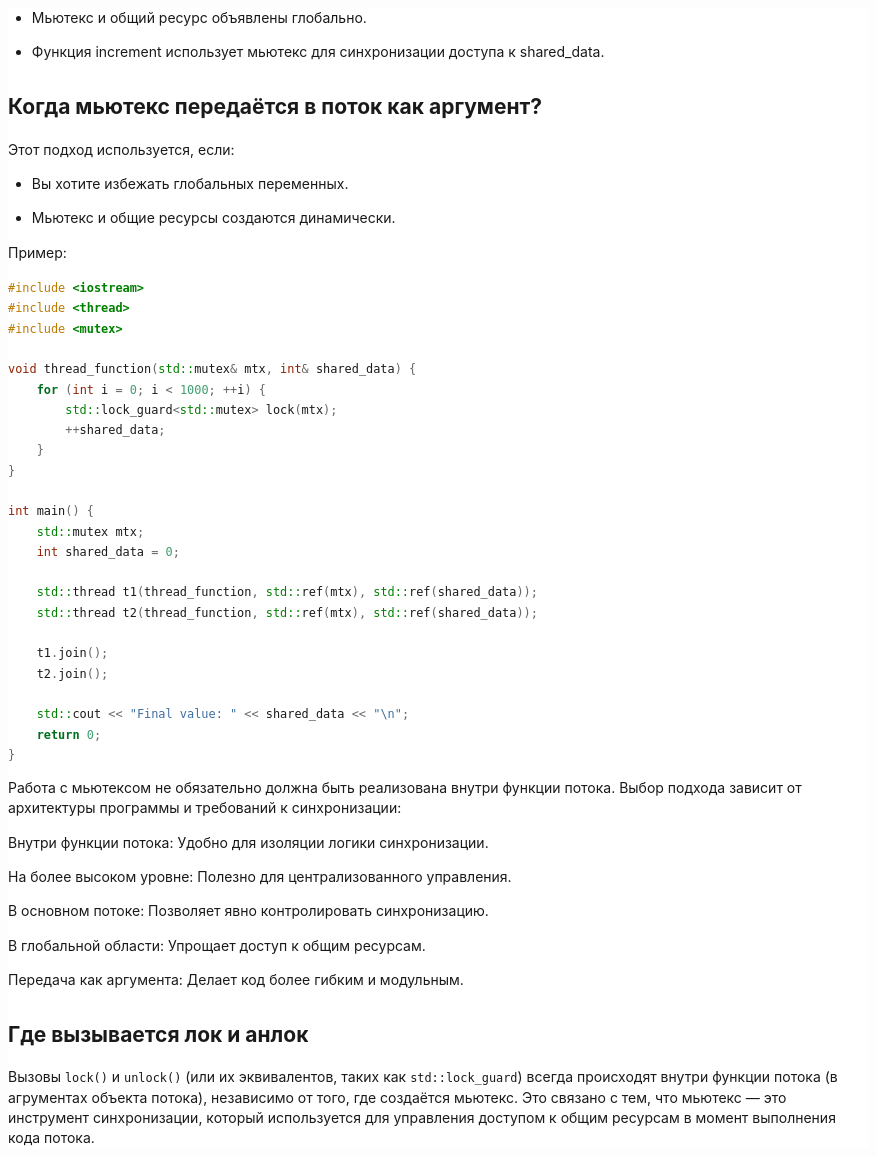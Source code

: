 - Мьютекс и общий ресурс объявлены глобально.

- Функция increment использует мьютекс для синхронизации доступа к shared_data.

## Когда мьютекс передаётся в поток как аргумент?
Этот подход используется, если:

- Вы хотите избежать глобальных переменных.

- Мьютекс и общие ресурсы создаются динамически.

Пример:
```cpp
#include <iostream>
#include <thread>
#include <mutex>

void thread_function(std::mutex& mtx, int& shared_data) {
    for (int i = 0; i < 1000; ++i) {
        std::lock_guard<std::mutex> lock(mtx);
        ++shared_data;
    }
}

int main() {
    std::mutex mtx;
    int shared_data = 0;

    std::thread t1(thread_function, std::ref(mtx), std::ref(shared_data));
    std::thread t2(thread_function, std::ref(mtx), std::ref(shared_data));

    t1.join();
    t2.join();

    std::cout << "Final value: " << shared_data << "\n";
    return 0;
}
```

Работа с мьютексом не обязательно должна быть реализована внутри функции потока. Выбор подхода зависит от архитектуры программы и требований к синхронизации:

Внутри функции потока: Удобно для изоляции логики синхронизации.

На более высоком уровне: Полезно для централизованного управления.

В основном потоке: Позволяет явно контролировать синхронизацию.

В глобальной области: Упрощает доступ к общим ресурсам.

Передача как аргумента: Делает код более гибким и модульным.

## Где вызывается лок и анлок
Вызовы `lock()` и `unlock()` (или их эквивалентов, таких как `std::lock_guard`) всегда происходят внутри функции потока (в агрументах объекта потока), независимо от того, где создаётся мьютекс. Это связано с тем, что мьютекс — это инструмент синхронизации, который используется для управления доступом к общим ресурсам в момент выполнения кода потока.
